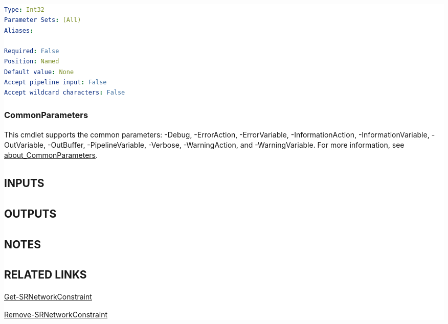 ```yaml
Type: Int32
Parameter Sets: (All)
Aliases:

Required: False
Position: Named
Default value: None
Accept pipeline input: False
Accept wildcard characters: False
```

### CommonParameters
This cmdlet supports the common parameters: -Debug, -ErrorAction, -ErrorVariable, -InformationAction, -InformationVariable, -OutVariable, -OutBuffer, -PipelineVariable, -Verbose, -WarningAction, and -WarningVariable. For more information, see [about_CommonParameters](https://go.microsoft.com/fwlink/?LinkID=113216).

## INPUTS

## OUTPUTS

## NOTES

## RELATED LINKS

[Get-SRNetworkConstraint](./Get-SRNetworkConstraint.md)

[Remove-SRNetworkConstraint](./Remove-SRNetworkConstraint.md)

